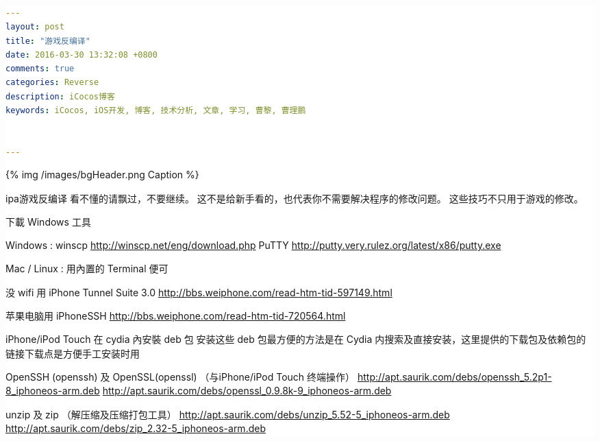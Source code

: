```yaml
---
layout: post
title: "游戏反编译"
date: 2016-03-30 13:32:08 +0800
comments: true
categories: Reverse
description: iCocos博客
keywords: iCocos, iOS开发, 博客, 技术分析, 文章, 学习, 曹黎, 曹理鹏


---
```


{% img /images/bgHeader.png Caption %}  




 ipa游戏反编译
看不懂的请飘过，不要继续。
这不是给新手看的，也代表你不需要解决程序的修改问题。
这些技巧不只用于游戏的修改。




下載 Windows 工具

Windows : 
winscp http://winscp.net/eng/download.php
PuTTY http://putty.very.rulez.org/latest/x86/putty.exe

Mac / Linux :
用內置的 Terminal 便可











没 wifi 用 iPhone Tunnel Suite 3.0
http://bbs.weiphone.com/read-htm-tid-597149.html

苹果电脑用 iPhoneSSH
http://bbs.weiphone.com/read-htm-tid-720564.html



iPhone/iPod Touch 在 cydia 內安裝 deb 包
安装这些 deb 包最方便的方法是在 Cydia 内搜索及直接安装，这里提供的下载包及依赖包的链接下载点是方便手工安装时用

OpenSSH (openssh) 及 OpenSSL(openssl) （与iPhone/iPod Touch 终端操作）
http://apt.saurik.com/debs/openssh_5.2p1-8_iphoneos-arm.deb
http://apt.saurik.com/debs/openssl_0.9.8k-9_iphoneos-arm.deb

unzip 及 zip （解压缩及压缩打包工具）
http://apt.saurik.com/debs/unzip_5.52-5_iphoneos-arm.deb
http://apt.saurik.com/debs/zip_2.32-5_iphoneos-arm.deb

